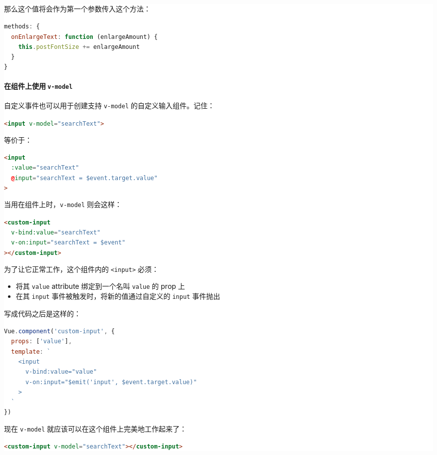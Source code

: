 那么这个值将会作为第一个参数传入这个方法：

```js
methods: {
  onEnlargeText: function (enlargeAmount) {
    this.postFontSize += enlargeAmount
  }
}
```



#### 在组件上使用 `v-model`

自定义事件也可以用于创建支持 `v-model` 的自定义输入组件。记住：

```html
<input v-model="searchText">
```

等价于：

```html
<input
  :value="searchText"
  @input="searchText = $event.target.value"
>
```

当用在组件上时，`v-model` 则会这样：

```html
<custom-input
  v-bind:value="searchText"
  v-on:input="searchText = $event"
></custom-input>
```

为了让它正常工作，这个组件内的 `<input>` 必须：

- 将其 `value` attribute 绑定到一个名叫 `value` 的 prop 上
- 在其 `input` 事件被触发时，将新的值通过自定义的 `input` 事件抛出

写成代码之后是这样的：

```js
Vue.component('custom-input', {
  props: ['value'],
  template: `
    <input
      v-bind:value="value"
      v-on:input="$emit('input', $event.target.value)"
    >
  `
})
```

现在 `v-model` 就应该可以在这个组件上完美地工作起来了：

```html
<custom-input v-model="searchText"></custom-input>
```

